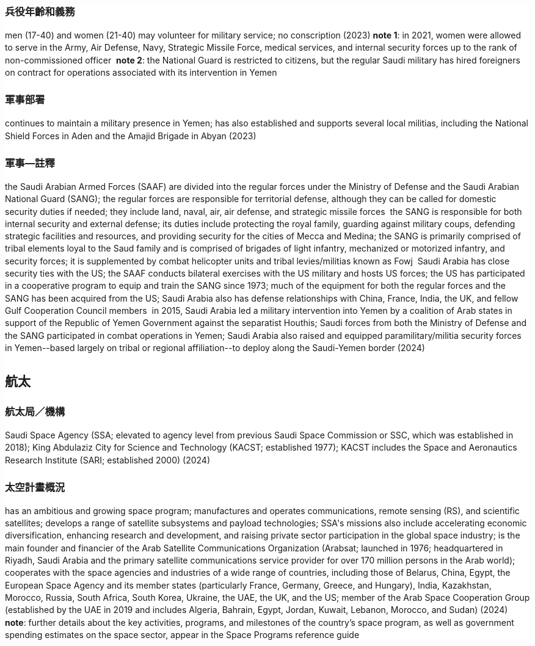 ### 兵役年齡和義務
men (17-40) and women (21-40) may volunteer for military service; no conscription (2023)
**note 1**: in 2021, women were allowed to serve in the Army, Air Defense, Navy, Strategic Missile Force, medical services, and internal security forces up to the rank of non-commissioned officer  **note 2**:  the National Guard is restricted to citizens, but the regular Saudi military has hired foreigners on contract for operations associated with its intervention in Yemen

### 軍事部署
continues to maintain a military presence in Yemen; has also established and supports several local militias, including the National Shield Forces in Aden and the Amajid Brigade in Abyan (2023)

### 軍事—註釋
the Saudi Arabian Armed Forces (SAAF) are divided into the regular forces under the Ministry of Defense and the Saudi Arabian National Guard (SANG); the regular forces are responsible for territorial defense, although they can be called for domestic security duties if needed; they include land, naval, air, air defense, and strategic missile forces  the SANG is responsible for both internal security and external defense; its duties include protecting the royal family, guarding against military coups, defending strategic facilities and resources, and providing security for the cities of Mecca and Medina; the SANG is primarily comprised of tribal elements loyal to the Saud family and is comprised of brigades of light infantry, mechanized or motorized infantry, and security forces; it is supplemented by combat helicopter units and tribal levies/militias known as Fowj  Saudi Arabia has close security ties with the US; the SAAF conducts bilateral exercises with the US military and hosts US forces; the US has participated in a cooperative program to equip and train the SANG since 1973; much of the equipment for both the regular forces and the SANG has been acquired from the US; Saudi Arabia also has defense relationships with China, France, India, the UK, and fellow Gulf Cooperation Council members  in 2015, Saudi Arabia led a military intervention into Yemen by a coalition of Arab states in support of the Republic of Yemen Government against the separatist Houthis; Saudi forces from both the Ministry of Defense and the SANG participated in combat operations in Yemen; Saudi Arabia also raised and equipped paramilitary/militia security forces in Yemen--based largely on tribal or regional affiliation--to deploy along the Saudi-Yemen border (2024)

## 航太

### 航太局／機構
Saudi Space Agency (SSA; elevated to agency level from previous Saudi Space Commission or SSC, which was established in 2018); King Abdulaziz City for Science and Technology (KACST; established 1977); KACST includes the Space and Aeronautics Research Institute (SARI; established 2000) (2024)

### 太空計畫概況
has an ambitious and growing space program; manufactures and operates communications, remote sensing (RS), and scientific satellites; develops a range of satellite subsystems and payload technologies; SSA's missions also include accelerating economic diversification, enhancing research and development, and raising private sector participation in the global space industry; is the main founder and financier of the Arab Satellite Communications Organization (Arabsat; launched in 1976; headquartered in Riyadh, Saudi Arabia and the primary satellite communications service provider for over 170 million persons in the Arab world); cooperates with the space agencies and industries of a wide range of countries, including those of Belarus, China, Egypt, the European Space Agency and its member states (particularly France, Germany, Greece, and Hungary), India, Kazakhstan, Morocco, Russia, South Africa, South Korea, Ukraine, the UAE, the UK, and the US; member of the Arab Space Cooperation Group (established by the UAE in 2019 and includes Algeria, Bahrain, Egypt, Jordan, Kuwait, Lebanon, Morocco, and Sudan) (2024)
**note**:  further details about the key activities, programs, and milestones of the country’s space program, as well as government spending estimates on the space sector, appear in the Space Programs reference guide
